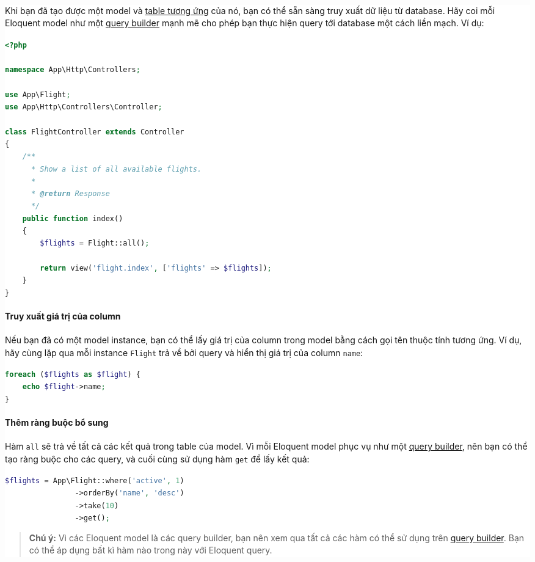 Khi bạn đã tạo được một model và [table tương ứng](migrations.md#writing-migrations) của nó, bạn có thể sẵn sàng truy xuất dữ liệu từ database. Hãy coi mỗi Eloquent model như một [query builder](queries.md) mạnh mẽ cho phép bạn thực hiện query tới database một cách liền mạch. Ví dụ:

```php
<?php

namespace App\Http\Controllers;

use App\Flight;
use App\Http\Controllers\Controller;

class FlightController extends Controller
{
    /**
      * Show a list of all available flights.
      *
      * @return Response
      */
    public function index()
    {
        $flights = Flight::all();

        return view('flight.index', ['flights' => $flights]);
    }
}
```

#### Truy xuất giá trị của column

Nếu bạn đã có một model instance, bạn có thể lấy giá trị của column trong model bằng cách gọi tên thuộc tính tương ứng. Ví dụ, hãy cùng lặp qua mỗi instance `Flight` trả về bởi query và hiển thị giá trị của column `name`:

```php
foreach ($flights as $flight) {
    echo $flight->name;
}
```

#### Thêm ràng buộc bổ sung

Hàm `all` sẽ trả về tất cả các kết quả trong table của model. Vì mỗi Eloquent model phục vụ như một [query builder](queries.md), nên bạn có thể tạo ràng buộc cho các query, và cuối cùng sử dụng hàm `get` để lấy kết quả:

```php
$flights = App\Flight::where('active', 1)
                ->orderBy('name', 'desc')
                ->take(10)
                ->get();
```

> **Chú ý:** Vì các Eloquent model là các query builder, bạn nên xem qua tất cả các hàm có thể sử dụng trên [query builder](queries.md). Bạn có thể áp dụng bất kì hàm nào trong này với Eloquent query.

